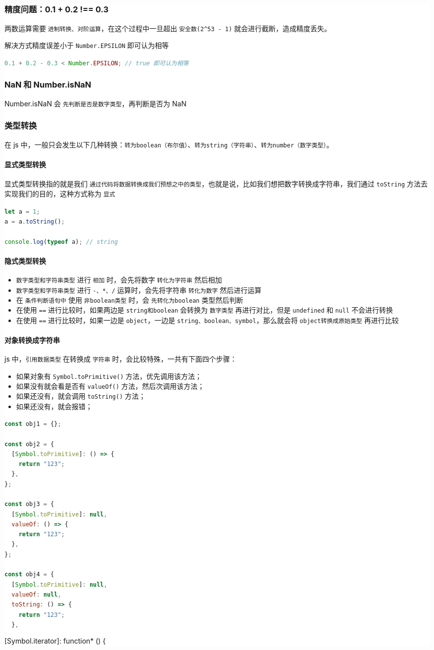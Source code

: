### 精度问题：0.1 + 0.2 !== 0.3

两数运算需要 `进制转换、对阶运算`，在这个过程中一旦超出 `安全数(2^53 - 1)` 就会进行截断，造成精度丢失。

解决方式精度误差小于 `Number.EPSILON` 即可认为相等

```js
0.1 + 0.2 - 0.3 < Number.EPSILON; // true 即可认为相等
```

### NaN 和 Number.isNaN

Number.isNaN 会 `先判断是否是数字类型`，再判断是否为 NaN

### 类型转换

在 js 中，一般只会发生以下几种转换：`转为boolean（布尔值）`、`转为string（字符串）`、`转为number（数字类型）`。

#### 显式类型转换

显式类型转换指的就是我们 `通过代码将数据转换成我们预想之中的类型`，也就是说，比如我们想把数字转换成字符串，我们通过 `toString` 方法去实现我们的目的，这种方式称为 `显式`

```js
let a = 1;
a = a.toString();

console.log(typeof a); // string
```

#### 隐式类型转换

- `数字类型和字符串类型` 进行 `相加` 时，会先将数字 `转化为字符串` 然后相加
- `数字类型和字符串类型` 进行 `-、*、/` 运算时，会先将字符串 `转化为数字` 然后进行运算
- 在 `条件判断语句中` 使用 `非boolean类型` 时，会 `先转化为boolean` 类型然后判断
- 在使用 `==` 进行比较时，如果两边是 `string和boolean` 会转换为 `数字类型` 再进行对比，但是 `undefined` 和 `null` 不会进行转换
- 在使用 `==` 进行比较时，如果一边是 `object`，一边是 `string、boolean、symbol`，那么就会将 `object转换成原始类型` 再进行比较

#### 对象转换成字符串

js 中，`引用数据类型` 在转换成 `字符串` 时，会比较特殊，一共有下面四个步骤：

- 如果对象有 `Symbol.toPrimitive()` 方法，优先调用该方法；
- 如果没有就会看是否有 `valueOf()` 方法，然后次调用该方法；
- 如果还没有，就会调用 `toString()` 方法；
- 如果还没有，就会报错；

```js
const obj1 = {};

const obj2 = {
  [Symbol.toPrimitive]: () => {
    return "123";
  },
};

const obj3 = {
  [Symbol.toPrimitive]: null,
  valueOf: () => {
    return "123";
  },
};

const obj4 = {
  [Symbol.toPrimitive]: null,
  valueOf: null,
  toString: () => {
    return "123";
  },
```

  [Symbol.iterator]: function* () {